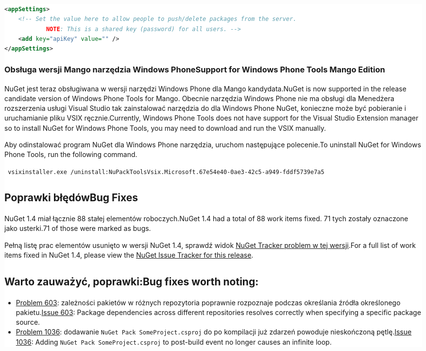 ```xml
<appSettings>
    <!-- Set the value here to allow people to push/delete packages from the server.
            NOTE: This is a shared key (password) for all users. -->
    <add key="apiKey" value="" />
</appSettings>
```

### <a name="support-for-windows-phone-tools-mango-edition"></a><span data-ttu-id="d06c4-176">Obsługa wersji Mango narzędzia Windows Phone</span><span class="sxs-lookup"><span data-stu-id="d06c4-176">Support for Windows Phone Tools Mango Edition</span></span>
<span data-ttu-id="d06c4-177">NuGet jest teraz obsługiwana w wersji narzędzi Windows Phone dla Mango kandydata.</span><span class="sxs-lookup"><span data-stu-id="d06c4-177">NuGet is now supported in the release candidate version of Windows Phone Tools for Mango.</span></span>
<span data-ttu-id="d06c4-178">Obecnie narzędzia Windows Phone nie ma obsługi dla Menedżera rozszerzenia usługi Visual Studio tak zainstalować narzędzia do dla Windows Phone NuGet, konieczne może być pobieranie i uruchamianie pliku VSIX ręcznie.</span><span class="sxs-lookup"><span data-stu-id="d06c4-178">Currently, Windows Phone Tools does not have support for the Visual Studio Extension manager so to install NuGet for Windows Phone Tools, you may need to download and run the VSIX manually.</span></span>

<span data-ttu-id="d06c4-179">Aby odinstalować program NuGet dla Windows Phone narzędzia, uruchom następujące polecenie.</span><span class="sxs-lookup"><span data-stu-id="d06c4-179">To uninstall NuGet for Windows Phone Tools, run the following command.</span></span>

     vsixinstaller.exe /uninstall:NuPackToolsVsix.Microsoft.67e54e40-0ae3-42c5-a949-fddf5739e7a5

## <a name="bug-fixes"></a><span data-ttu-id="d06c4-180">Poprawki błędów</span><span class="sxs-lookup"><span data-stu-id="d06c4-180">Bug Fixes</span></span>
<span data-ttu-id="d06c4-181">NuGet 1.4 miał łącznie 88 stałej elementów roboczych.</span><span class="sxs-lookup"><span data-stu-id="d06c4-181">NuGet 1.4 had a total of 88 work items fixed.</span></span> <span data-ttu-id="d06c4-182">71 tych zostały oznaczone jako usterki.</span><span class="sxs-lookup"><span data-stu-id="d06c4-182">71 of those were marked as bugs.</span></span>

<span data-ttu-id="d06c4-183">Pełną listę prac elementów usunięto w wersji NuGet 1.4, sprawdź widok [NuGet Tracker problem w tej wersji](http://nuget.codeplex.com/workitem/list/advanced?keyword=&status=All&type=All&priority=All&release=NuGet%201.4&assignedTo=All&component=All&sortField=LastUpdatedDate&sortDirection=Descending&page=0).</span><span class="sxs-lookup"><span data-stu-id="d06c4-183">For a full list of work items fixed in NuGet 1.4, please view the [NuGet Issue Tracker for this release](http://nuget.codeplex.com/workitem/list/advanced?keyword=&status=All&type=All&priority=All&release=NuGet%201.4&assignedTo=All&component=All&sortField=LastUpdatedDate&sortDirection=Descending&page=0).</span></span>

## <a name="bug-fixes-worth-noting"></a><span data-ttu-id="d06c4-184">Warto zauważyć, poprawki:</span><span class="sxs-lookup"><span data-stu-id="d06c4-184">Bug fixes worth noting:</span></span>

* <span data-ttu-id="d06c4-185">[Problem 603](http://nuget.codeplex.com/workitem/603): zależności pakietów w różnych repozytoria poprawnie rozpoznaje podczas określania źródła określonego pakietu.</span><span class="sxs-lookup"><span data-stu-id="d06c4-185">[Issue 603](http://nuget.codeplex.com/workitem/603): Package dependencies across different repositories resolves correctly when specifying a specific package source.</span></span>
* <span data-ttu-id="d06c4-186">[Problem 1036](http://nuget.codeplex.com/workitem/1036): dodawanie `NuGet Pack SomeProject.csproj` do po kompilacji już zdarzeń powoduje nieskończoną pętlę.</span><span class="sxs-lookup"><span data-stu-id="d06c4-186">[Issue 1036](http://nuget.codeplex.com/workitem/1036): Adding `NuGet Pack SomeProject.csproj` to post-build event no longer causes an infinite loop.</span></span>